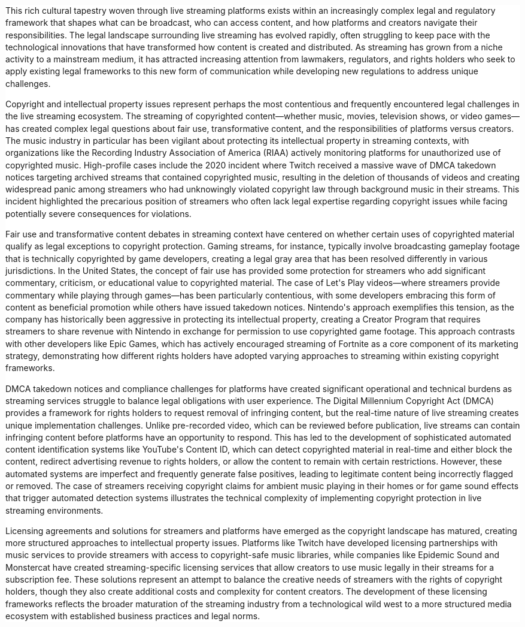 This rich cultural tapestry woven through live streaming platforms exists within an increasingly complex legal and regulatory framework that shapes what can be broadcast, who can access content, and how platforms and creators navigate their responsibilities. The legal landscape surrounding live streaming has evolved rapidly, often struggling to keep pace with the technological innovations that have transformed how content is created and distributed. As streaming has grown from a niche activity to a mainstream medium, it has attracted increasing attention from lawmakers, regulators, and rights holders who seek to apply existing legal frameworks to this new form of communication while developing new regulations to address unique challenges.

Copyright and intellectual property issues represent perhaps the most contentious and frequently encountered legal challenges in the live streaming ecosystem. The streaming of copyrighted content—whether music, movies, television shows, or video games—has created complex legal questions about fair use, transformative content, and the responsibilities of platforms versus creators. The music industry in particular has been vigilant about protecting its intellectual property in streaming contexts, with organizations like the Recording Industry Association of America (RIAA) actively monitoring platforms for unauthorized use of copyrighted music. High-profile cases include the 2020 incident where Twitch received a massive wave of DMCA takedown notices targeting archived streams that contained copyrighted music, resulting in the deletion of thousands of videos and creating widespread panic among streamers who had unknowingly violated copyright law through background music in their streams. This incident highlighted the precarious position of streamers who often lack legal expertise regarding copyright issues while facing potentially severe consequences for violations.

Fair use and transformative content debates in streaming context have centered on whether certain uses of copyrighted material qualify as legal exceptions to copyright protection. Gaming streams, for instance, typically involve broadcasting gameplay footage that is technically copyrighted by game developers, creating a legal gray area that has been resolved differently in various jurisdictions. In the United States, the concept of fair use has provided some protection for streamers who add significant commentary, criticism, or educational value to copyrighted material. The case of Let's Play videos—where streamers provide commentary while playing through games—has been particularly contentious, with some developers embracing this form of content as beneficial promotion while others have issued takedown notices. Nintendo's approach exemplifies this tension, as the company has historically been aggressive in protecting its intellectual property, creating a Creator Program that requires streamers to share revenue with Nintendo in exchange for permission to use copyrighted game footage. This approach contrasts with other developers like Epic Games, which has actively encouraged streaming of Fortnite as a core component of its marketing strategy, demonstrating how different rights holders have adopted varying approaches to streaming within existing copyright frameworks.

DMCA takedown notices and compliance challenges for platforms have created significant operational and technical burdens as streaming services struggle to balance legal obligations with user experience. The Digital Millennium Copyright Act (DMCA) provides a framework for rights holders to request removal of infringing content, but the real-time nature of live streaming creates unique implementation challenges. Unlike pre-recorded video, which can be reviewed before publication, live streams can contain infringing content before platforms have an opportunity to respond. This has led to the development of sophisticated automated content identification systems like YouTube's Content ID, which can detect copyrighted material in real-time and either block the content, redirect advertising revenue to rights holders, or allow the content to remain with certain restrictions. However, these automated systems are imperfect and frequently generate false positives, leading to legitimate content being incorrectly flagged or removed. The case of streamers receiving copyright claims for ambient music playing in their homes or for game sound effects that trigger automated detection systems illustrates the technical complexity of implementing copyright protection in live streaming environments.

Licensing agreements and solutions for streamers and platforms have emerged as the copyright landscape has matured, creating more structured approaches to intellectual property issues. Platforms like Twitch have developed licensing partnerships with music services to provide streamers with access to copyright-safe music libraries, while companies like Epidemic Sound and Monstercat have created streaming-specific licensing services that allow creators to use music legally in their streams for a subscription fee. These solutions represent an attempt to balance the creative needs of streamers with the rights of copyright holders, though they also create additional costs and complexity for content creators. The development of these licensing frameworks reflects the broader maturation of the streaming industry from a technological wild west to a more structured media ecosystem with established business practices and legal norms.
